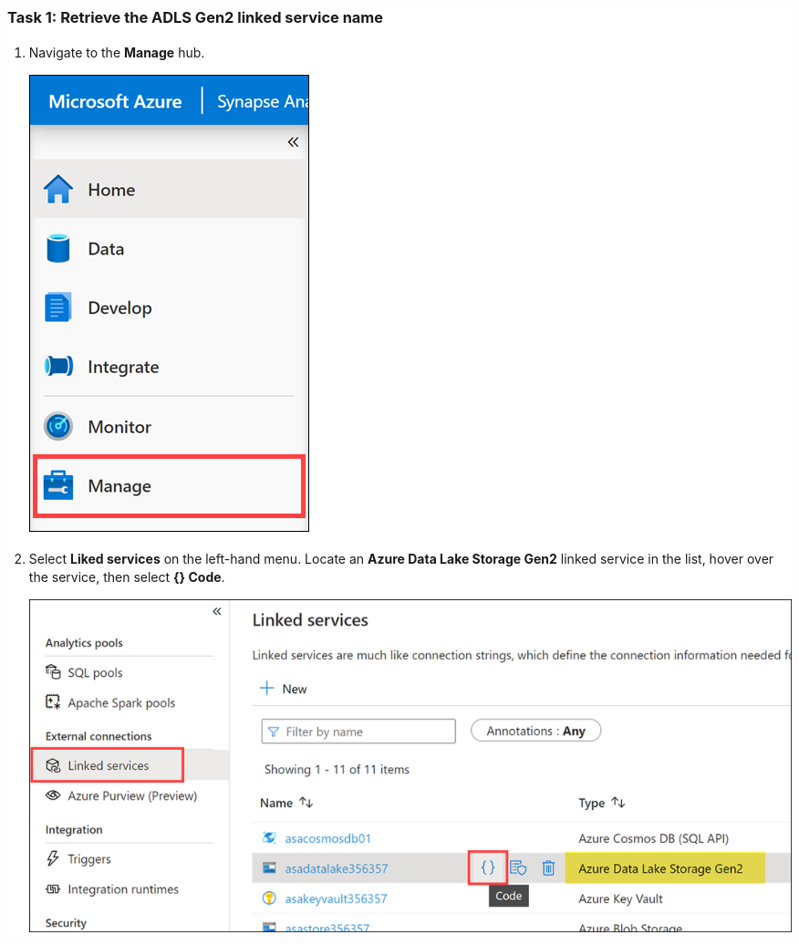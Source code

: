 ### Task 1: Retrieve the ADLS Gen2 linked service name

1. Navigate to the **Manage** hub.

    ![The manage hub is highlighted.](media/manage-hub.png "Manage hub")

2. Select **Liked services** on the left-hand menu. Locate an **Azure Data Lake Storage Gen2** linked service in the list, hover over the service, then select **{} Code**.

    ![The Code button is highlighted on the ADLS Gen2 service.](media/adlsgen2-linked-service-code-button.png "Code button")
